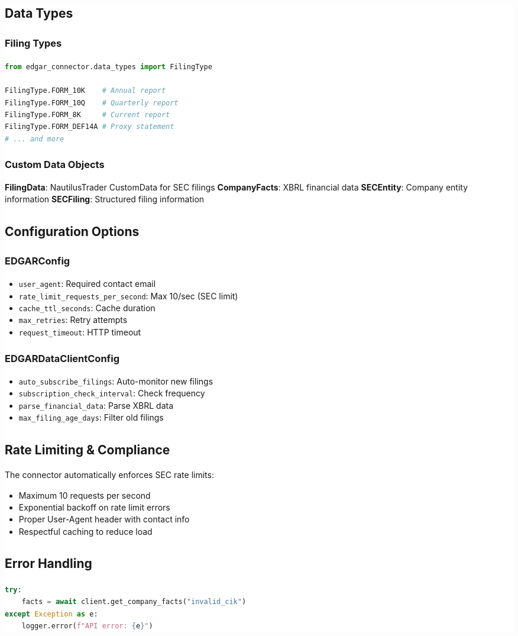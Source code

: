 ## Data Types

### Filing Types
```python
from edgar_connector.data_types import FilingType

FilingType.FORM_10K    # Annual report
FilingType.FORM_10Q    # Quarterly report
FilingType.FORM_8K     # Current report
FilingType.FORM_DEF14A # Proxy statement
# ... and more
```

### Custom Data Objects

**FilingData**: NautilusTrader CustomData for SEC filings
**CompanyFacts**: XBRL financial data
**SECEntity**: Company entity information
**SECFiling**: Structured filing information

## Configuration Options

### EDGARConfig
- `user_agent`: Required contact email
- `rate_limit_requests_per_second`: Max 10/sec (SEC limit)
- `cache_ttl_seconds`: Cache duration
- `max_retries`: Retry attempts
- `request_timeout`: HTTP timeout

### EDGARDataClientConfig
- `auto_subscribe_filings`: Auto-monitor new filings
- `subscription_check_interval`: Check frequency
- `parse_financial_data`: Parse XBRL data
- `max_filing_age_days`: Filter old filings

## Rate Limiting & Compliance

The connector automatically enforces SEC rate limits:
- Maximum 10 requests per second
- Exponential backoff on rate limit errors
- Proper User-Agent header with contact info
- Respectful caching to reduce load

## Error Handling

```python
try:
    facts = await client.get_company_facts("invalid_cik")
except Exception as e:
    logger.error(f"API error: {e}")
```
